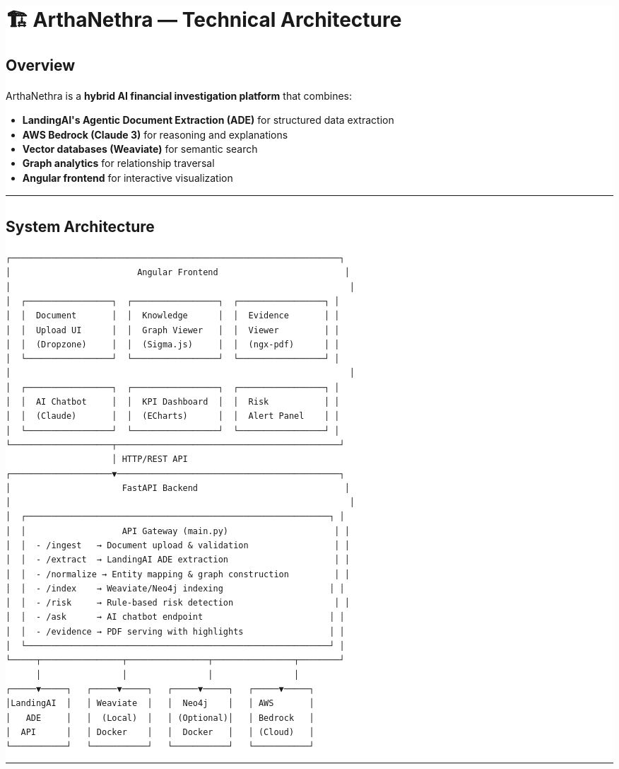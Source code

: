 # 🏗️ ArthaNethra — Technical Architecture

## Overview

ArthaNethra is a **hybrid AI financial investigation platform** that combines:
- **LandingAI's Agentic Document Extraction (ADE)** for structured data extraction
- **AWS Bedrock (Claude 3)** for reasoning and explanations
- **Vector databases (Weaviate)** for semantic search
- **Graph analytics** for relationship traversal
- **Angular frontend** for interactive visualization

---

## System Architecture

```
┌─────────────────────────────────────────────────────────────────┐
│                         Angular Frontend                         │
│                                                                   │
│  ┌─────────────────┐  ┌─────────────────┐  ┌─────────────────┐ │
│  │  Document       │  │  Knowledge      │  │  Evidence       │ │
│  │  Upload UI      │  │  Graph Viewer   │  │  Viewer         │ │
│  │  (Dropzone)     │  │  (Sigma.js)     │  │  (ngx-pdf)      │ │
│  └─────────────────┘  └─────────────────┘  └─────────────────┘ │
│                                                                   │
│  ┌─────────────────┐  ┌─────────────────┐  ┌─────────────────┐ │
│  │  AI Chatbot     │  │  KPI Dashboard  │  │  Risk           │ │
│  │  (Claude)       │  │  (ECharts)      │  │  Alert Panel    │ │
│  └─────────────────┘  └─────────────────┘  └─────────────────┘ │
└────────────────────┬────────────────────────────────────────────┘
                     │ HTTP/REST API
┌────────────────────▼────────────────────────────────────────────┐
│                      FastAPI Backend                             │
│                                                                   │
│  ┌────────────────────────────────────────────────────────────┐ │
│  │                   API Gateway (main.py)                     │ │
│  │  - /ingest   → Document upload & validation                 │ │
│  │  - /extract  → LandingAI ADE extraction                     │ │
│  │  - /normalize → Entity mapping & graph construction         │ │
│  │  - /index    → Weaviate/Neo4j indexing                     │ │
│  │  - /risk     → Rule-based risk detection                    │ │
│  │  - /ask      → AI chatbot endpoint                         │ │
│  │  - /evidence → PDF serving with highlights                 │ │
│  └────────────────────────────────────────────────────────────┘ │
└─────┬────────────────┬────────────────┬────────────────┬────────┘
      │                │                │                │
┌─────▼─────┐   ┌─────▼─────┐   ┌─────▼─────┐   ┌─────▼─────┐
│LandingAI  │   │ Weaviate  │   │  Neo4j    │   │ AWS       │
│   ADE     │   │  (Local)  │   │ (Optional)│   │ Bedrock   │
│  API      │   │ Docker    │   │  Docker   │   │ (Cloud)   │
└───────────┘   └───────────┘   └───────────┘   └───────────┘
```

---